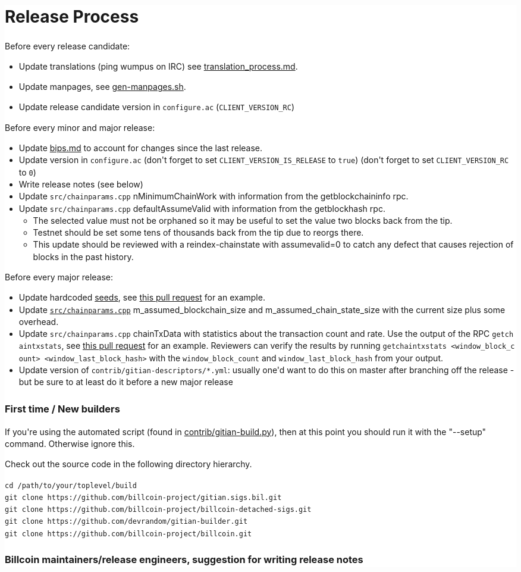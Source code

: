 Release Process
====================

Before every release candidate:

* Update translations (ping wumpus on IRC) see [translation_process.md](https://github.com/bitcoin/bitcoin/blob/master/doc/translation_process.md#synchronising-translations).

* Update manpages, see [gen-manpages.sh](https://github.com/billcoin-project/billcoin/blob/master/contrib/devtools/README.md#gen-manpagessh).
* Update release candidate version in `configure.ac` (`CLIENT_VERSION_RC`)

Before every minor and major release:

* Update [bips.md](bips.md) to account for changes since the last release.
* Update version in `configure.ac` (don't forget to set `CLIENT_VERSION_IS_RELEASE` to `true`) (don't forget to set `CLIENT_VERSION_RC` to `0`)
* Write release notes (see below)
* Update `src/chainparams.cpp` nMinimumChainWork with information from the getblockchaininfo rpc.
* Update `src/chainparams.cpp` defaultAssumeValid with information from the getblockhash rpc.
  - The selected value must not be orphaned so it may be useful to set the value two blocks back from the tip.
  - Testnet should be set some tens of thousands back from the tip due to reorgs there.
  - This update should be reviewed with a reindex-chainstate with assumevalid=0 to catch any defect
     that causes rejection of blocks in the past history.

Before every major release:

* Update hardcoded [seeds](/contrib/seeds/README.md), see [this pull request](https://github.com/bitcoin/bitcoin/pull/7415) for an example.
* Update [`src/chainparams.cpp`](/src/chainparams.cpp) m_assumed_blockchain_size and m_assumed_chain_state_size with the current size plus some overhead.
* Update `src/chainparams.cpp` chainTxData with statistics about the transaction count and rate. Use the output of the RPC `getchaintxstats`, see
  [this pull request](https://github.com/bitcoin/bitcoin/pull/12270) for an example. Reviewers can verify the results by running `getchaintxstats <window_block_count> <window_last_block_hash>` with the `window_block_count` and `window_last_block_hash` from your output.
* Update version of `contrib/gitian-descriptors/*.yml`: usually one'd want to do this on master after branching off the release - but be sure to at least do it before a new major release

### First time / New builders

If you're using the automated script (found in [contrib/gitian-build.py](/contrib/gitian-build.py)), then at this point you should run it with the "--setup" command. Otherwise ignore this.

Check out the source code in the following directory hierarchy.

    cd /path/to/your/toplevel/build
    git clone https://github.com/billcoin-project/gitian.sigs.bil.git
    git clone https://github.com/billcoin-project/billcoin-detached-sigs.git
    git clone https://github.com/devrandom/gitian-builder.git
    git clone https://github.com/billcoin-project/billcoin.git

### Billcoin maintainers/release engineers, suggestion for writing release notes
